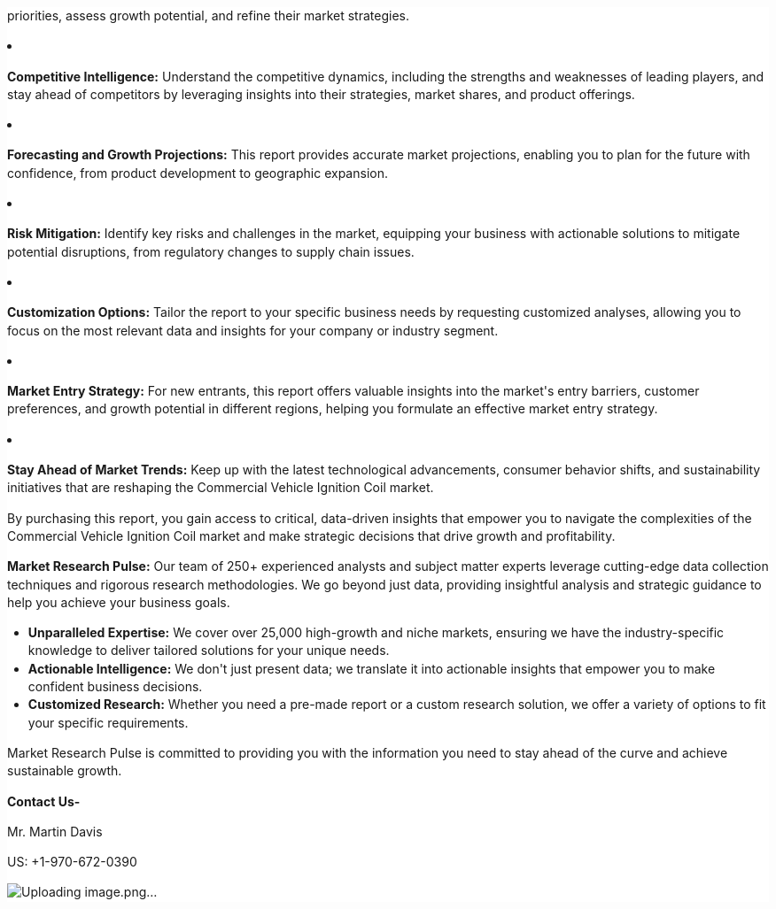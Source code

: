 priorities, assess growth potential, and refine their market strategies.</p></li><li><p><strong>Competitive Intelligence:</strong> Understand the competitive dynamics, including the strengths and weaknesses of leading players, and stay ahead of competitors by leveraging insights into their strategies, market shares, and product offerings.</p></li><li><p><strong>Forecasting and Growth Projections:</strong> This report provides accurate market projections, enabling you to plan for the future with confidence, from product development to geographic expansion.</p></li><li><p><strong>Risk Mitigation:</strong> Identify key risks and challenges in the market, equipping your business with actionable solutions to mitigate potential disruptions, from regulatory changes to supply chain issues.</p></li><li><p><strong>Customization Options:</strong> Tailor the report to your specific business needs by requesting customized analyses, allowing you to focus on the most relevant data and insights for your company or industry segment.</p></li><li><p><strong>Market Entry Strategy:</strong> For new entrants, this report offers valuable insights into the market's entry barriers, customer preferences, and growth potential in different regions, helping you formulate an effective market entry strategy.</p></li><li><p><strong>Stay Ahead of Market Trends:</strong> Keep up with the latest technological advancements, consumer behavior shifts, and sustainability initiatives that are reshaping the Commercial Vehicle Ignition Coil market.</p></li></ol><p>By purchasing this report, you gain access to critical, data-driven insights that empower you to navigate the complexities of the Commercial Vehicle Ignition Coil market and make strategic decisions that drive growth and profitability.</p><p><strong>Market Research Pulse:</strong>&nbsp;Our team of 250+ experienced analysts and subject matter experts leverage cutting-edge data collection techniques and rigorous research methodologies. We go beyond just data, providing insightful analysis and strategic guidance to help you achieve your business goals.</p><ul><li><strong>Unparalleled Expertise:</strong>&nbsp;We cover over 25,000 high-growth and niche markets, ensuring we have the industry-specific knowledge to deliver tailored solutions for your unique needs.</li><li><strong>Actionable Intelligence:</strong>&nbsp;We don't just present data; we translate it into actionable insights that empower you to make confident business decisions.</li><li><strong>Customized Research:</strong>&nbsp;Whether you need a pre-made report or a custom research solution, we offer a variety of options to fit your specific requirements.</li></ul><p>Market Research Pulse is committed to providing you with the information you need to stay ahead of the curve and achieve sustainable growth.</p><p><strong>Contact Us-</strong></p><p>Mr. Martin Davis</p><p>US: +1-970-672-0390</p>
![Uploading image.png…]()
